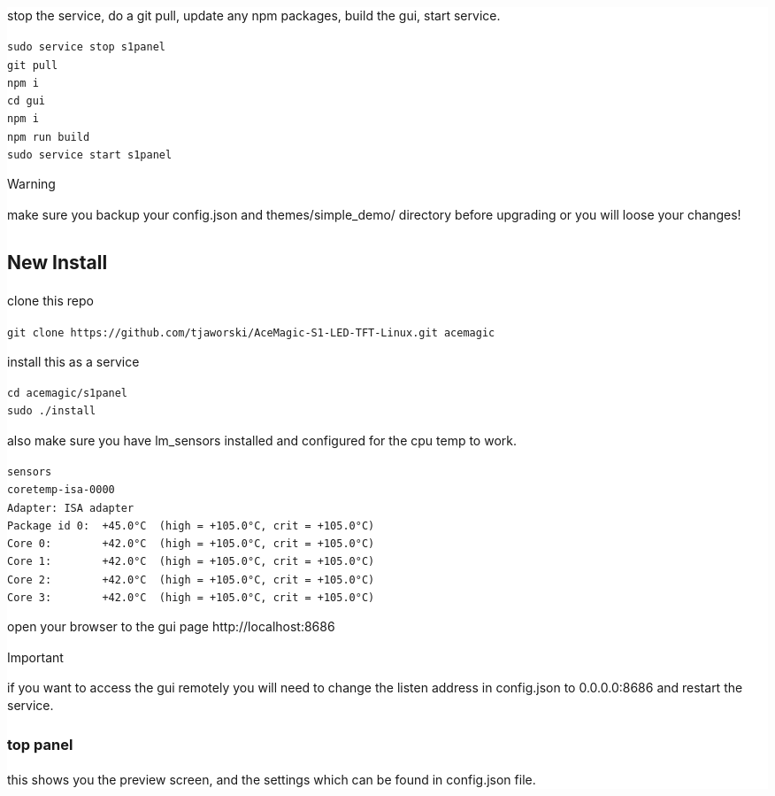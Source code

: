 stop the service, do a git pull, update any npm packages, build the gui, start service.

```
sudo service stop s1panel
git pull
npm i
cd gui
npm i
npm run build
sudo service start s1panel
```

> [!WARNING]
> make sure you backup your config.json and themes/simple_demo/ directory before upgrading or you will loose your changes!

## New Install

clone this repo

```
git clone https://github.com/tjaworski/AceMagic-S1-LED-TFT-Linux.git acemagic
```

install this as a service

```
cd acemagic/s1panel
sudo ./install
```

also make sure you have lm_sensors installed and configured for the cpu temp to work.

```
sensors
coretemp-isa-0000
Adapter: ISA adapter
Package id 0:  +45.0°C  (high = +105.0°C, crit = +105.0°C)
Core 0:        +42.0°C  (high = +105.0°C, crit = +105.0°C)
Core 1:        +42.0°C  (high = +105.0°C, crit = +105.0°C)
Core 2:        +42.0°C  (high = +105.0°C, crit = +105.0°C)
Core 3:        +42.0°C  (high = +105.0°C, crit = +105.0°C)
```

open your browser to the gui page http://localhost:8686

> [!IMPORTANT]
> if you want to access the gui remotely you will need to change the listen address in config.json to 0.0.0.0:8686 and restart the service.

### top panel

this shows you the preview screen, and the settings which can be found in config.json file.

